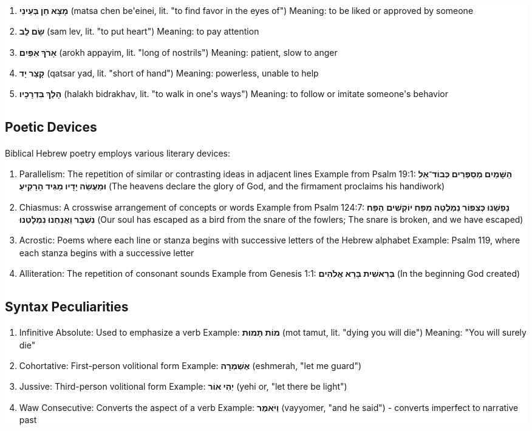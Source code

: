 1. **מָצָא חֵן בְּעֵינֵי** (matsa chen be'einei, lit. "to find favor in the eyes of")
   Meaning: to be liked or approved by someone

2. **שָׂם לֵב** (sam lev, lit. "to put heart")
   Meaning: to pay attention

3. **אָרֹךְ אַפַּיִם** (arokh appayim, lit. "long of nostrils")
   Meaning: patient, slow to anger

4. **קָצַר יָד** (qatsar yad, lit. "short of hand")
   Meaning: powerless, unable to help

5. **הָלַךְ בִּדְרָכָיו** (halakh bidrakhav, lit. "to walk in one's ways")
   Meaning: to follow or imitate someone's behavior

## Poetic Devices

Biblical Hebrew poetry employs various literary devices:

1. Parallelism: The repetition of similar or contrasting ideas in adjacent lines
   Example from Psalm 19:1:
   **הַשָּׁמַיִם מְסַפְּרִים כְּבוֹד־אֵל**
   **וּמַעֲשֵׂה יָדָיו מַגִּיד הָרָקִיעַ**
   (The heavens declare the glory of God,
   and the firmament proclaims his handiwork)

2. Chiasmus: A crosswise arrangement of concepts or words
   Example from Psalm 124:7:
   **נַפְשֵׁנוּ כְּצִפּוֹר נִמְלְטָה מִפַּח יוֹקְשִׁים**
   **הַפַּח נִשְׁבָּר וַאֲנַחְנוּ נִמְלָטְנוּ**
   (Our soul has escaped as a bird from the snare of the fowlers;
   The snare is broken, and we have escaped)

3. Acrostic: Poems where each line or stanza begins with successive letters of the Hebrew alphabet
   Example: Psalm 119, where each stanza begins with a successive letter

4. Alliteration: The repetition of consonant sounds
   Example from Genesis 1:1:
   **בְּרֵאשִׁית בָּרָא אֱלֹהִים**
   (In the beginning God created)

## Syntax Peculiarities

1. Infinitive Absolute: Used to emphasize a verb
   Example: **מוֹת תָּמוּת** (mot tamut, lit. "dying you will die")
   Meaning: "You will surely die"

2. Cohortative: First-person volitional form
   Example: **אֶשְׁמְרָה** (eshmerah, "let me guard")

3. Jussive: Third-person volitional form
   Example: **יְהִי אוֹר** (yehi or, "let there be light")

4. Waw Consecutive: Converts the aspect of a verb
   Example: **וַיֹּאמֶר** (vayyomer, "and he said") - converts imperfect to narrative past
